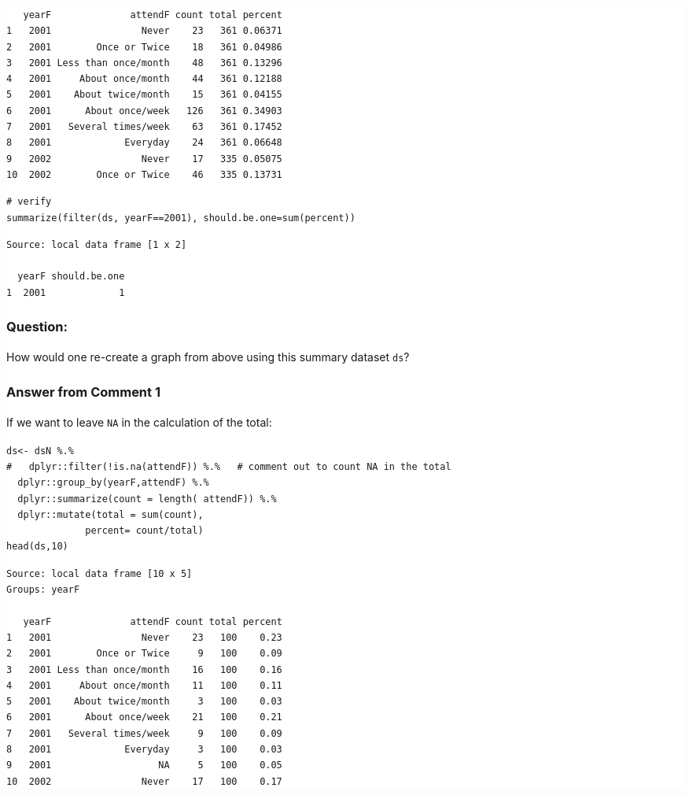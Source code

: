        yearF              attendF count total percent
    1   2001                Never    23   361 0.06371
    2   2001        Once or Twice    18   361 0.04986
    3   2001 Less than once/month    48   361 0.13296
    4   2001     About once/month    44   361 0.12188
    5   2001    About twice/month    15   361 0.04155
    6   2001      About once/week   126   361 0.34903
    7   2001   Several times/week    63   361 0.17452
    8   2001             Everyday    24   361 0.06648
    9   2002                Never    17   335 0.05075
    10  2002        Once or Twice    46   335 0.13731

``` {.r}
# verify
summarize(filter(ds, yearF==2001), should.be.one=sum(percent))
```

    Source: local data frame [1 x 2]

      yearF should.be.one
    1  2001             1

### Question:

How would one re-create a graph from above using this summary dataset
<code>ds</code>?

### Answer from Comment 1

If we want to leave <code>NA</code> in the calculation of the total:

``` {.r}
ds<- dsN %.%
#   dplyr::filter(!is.na(attendF)) %.%   # comment out to count NA in the total
  dplyr::group_by(yearF,attendF) %.%
  dplyr::summarize(count = length( attendF)) %.%
  dplyr::mutate(total = sum(count),
              percent= count/total)
head(ds,10)
```

    Source: local data frame [10 x 5]
    Groups: yearF

       yearF              attendF count total percent
    1   2001                Never    23   100    0.23
    2   2001        Once or Twice     9   100    0.09
    3   2001 Less than once/month    16   100    0.16
    4   2001     About once/month    11   100    0.11
    5   2001    About twice/month     3   100    0.03
    6   2001      About once/week    21   100    0.21
    7   2001   Several times/week     9   100    0.09
    8   2001             Everyday     3   100    0.03
    9   2001                   NA     5   100    0.05
    10  2002                Never    17   100    0.17
